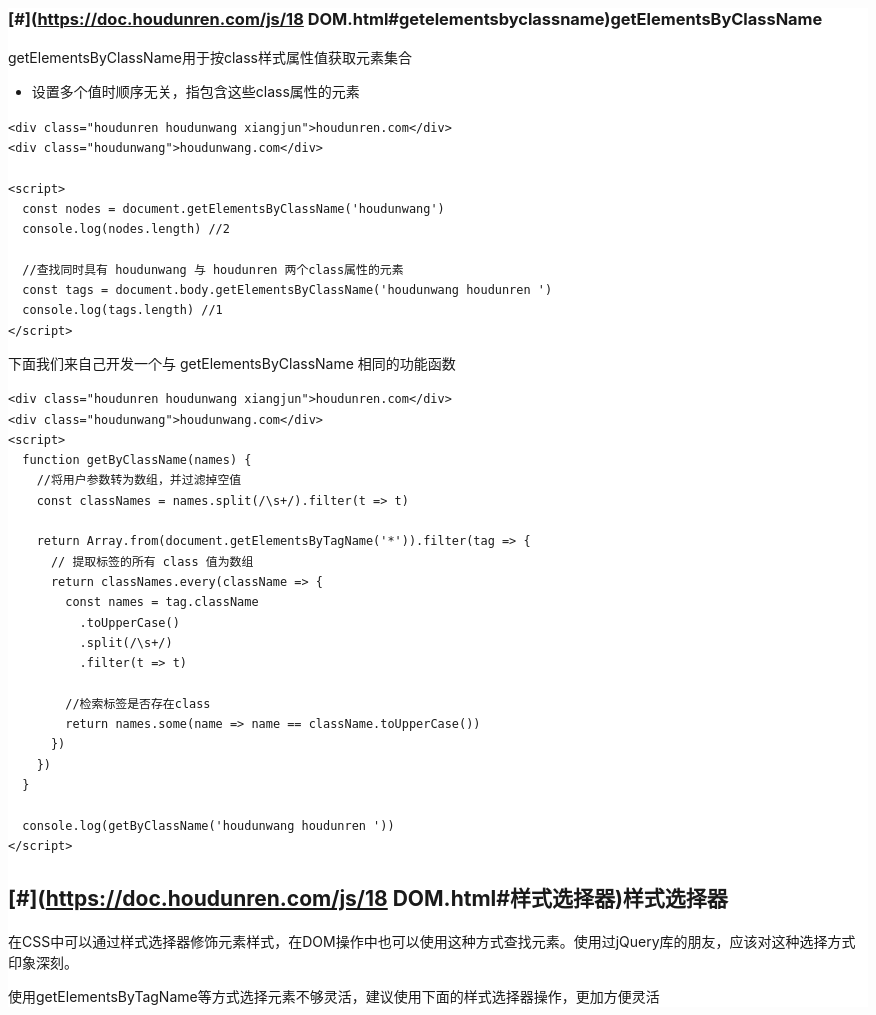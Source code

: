 ### [#](https://doc.houdunren.com/js/18 DOM.html#getelementsbyclassname)getElementsByClassName

getElementsByClassName用于按class样式属性值获取元素集合

- 设置多个值时顺序无关，指包含这些class属性的元素

```text
<div class="houdunren houdunwang xiangjun">houdunren.com</div>
<div class="houdunwang">houdunwang.com</div>

<script>
  const nodes = document.getElementsByClassName('houdunwang')
  console.log(nodes.length) //2

  //查找同时具有 houdunwang 与 houdunren 两个class属性的元素
  const tags = document.body.getElementsByClassName('houdunwang houdunren ')
  console.log(tags.length) //1
</script>
```

下面我们来自己开发一个与 getElementsByClassName 相同的功能函数

```text
<div class="houdunren houdunwang xiangjun">houdunren.com</div>
<div class="houdunwang">houdunwang.com</div>
<script>
  function getByClassName(names) {
    //将用户参数转为数组，并过滤掉空值
    const classNames = names.split(/\s+/).filter(t => t)

    return Array.from(document.getElementsByTagName('*')).filter(tag => {
      // 提取标签的所有 class 值为数组
      return classNames.every(className => {
        const names = tag.className
          .toUpperCase()
          .split(/\s+/)
          .filter(t => t)

        //检索标签是否存在class
        return names.some(name => name == className.toUpperCase())
      })
    })
  }

  console.log(getByClassName('houdunwang houdunren '))
</script>
```

## [#](https://doc.houdunren.com/js/18 DOM.html#样式选择器)样式选择器

在CSS中可以通过样式选择器修饰元素样式，在DOM操作中也可以使用这种方式查找元素。使用过jQuery库的朋友，应该对这种选择方式印象深刻。

使用getElementsByTagName等方式选择元素不够灵活，建议使用下面的样式选择器操作，更加方便灵活
